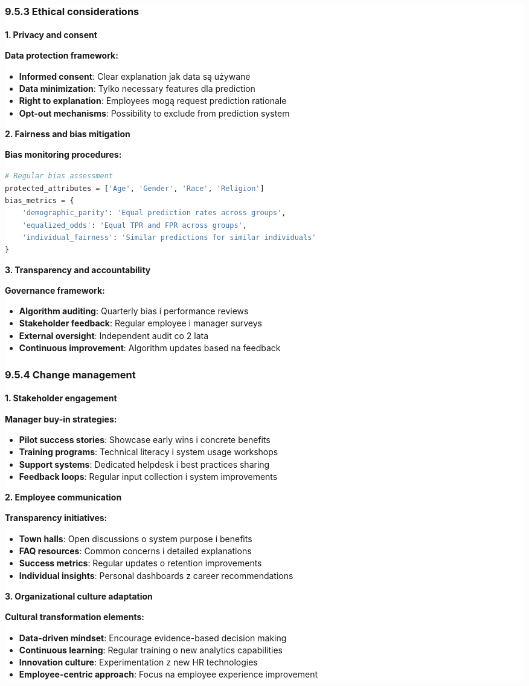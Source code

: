 ### 9.5.3 Ethical considerations

**1. Privacy and consent**

**Data protection framework:**
- **Informed consent**: Clear explanation jak data są używane
- **Data minimization**: Tylko necessary features dla prediction
- **Right to explanation**: Employees mogą request prediction rationale
- **Opt-out mechanisms**: Possibility to exclude from prediction system

**2. Fairness and bias mitigation**

**Bias monitoring procedures:**
```python
# Regular bias assessment
protected_attributes = ['Age', 'Gender', 'Race', 'Religion']
bias_metrics = {
    'demographic_parity': 'Equal prediction rates across groups',
    'equalized_odds': 'Equal TPR and FPR across groups',
    'individual_fairness': 'Similar predictions for similar individuals'
}
```

**3. Transparency and accountability**

**Governance framework:**
- **Algorithm auditing**: Quarterly bias i performance reviews
- **Stakeholder feedback**: Regular employee i manager surveys
- **External oversight**: Independent audit co 2 lata
- **Continuous improvement**: Algorithm updates based na feedback

### 9.5.4 Change management

**1. Stakeholder engagement**

**Manager buy-in strategies:**
- **Pilot success stories**: Showcase early wins i concrete benefits
- **Training programs**: Technical literacy i system usage workshops
- **Support systems**: Dedicated helpdesk i best practices sharing
- **Feedback loops**: Regular input collection i system improvements

**2. Employee communication**

**Transparency initiatives:**
- **Town halls**: Open discussions o system purpose i benefits
- **FAQ resources**: Common concerns i detailed explanations
- **Success metrics**: Regular updates o retention improvements
- **Individual insights**: Personal dashboards z career recommendations

**3. Organizational culture adaptation**

**Cultural transformation elements:**
- **Data-driven mindset**: Encourage evidence-based decision making
- **Continuous learning**: Regular training o new analytics capabilities
- **Innovation culture**: Experimentation z new HR technologies
- **Employee-centric approach**: Focus na employee experience improvement
